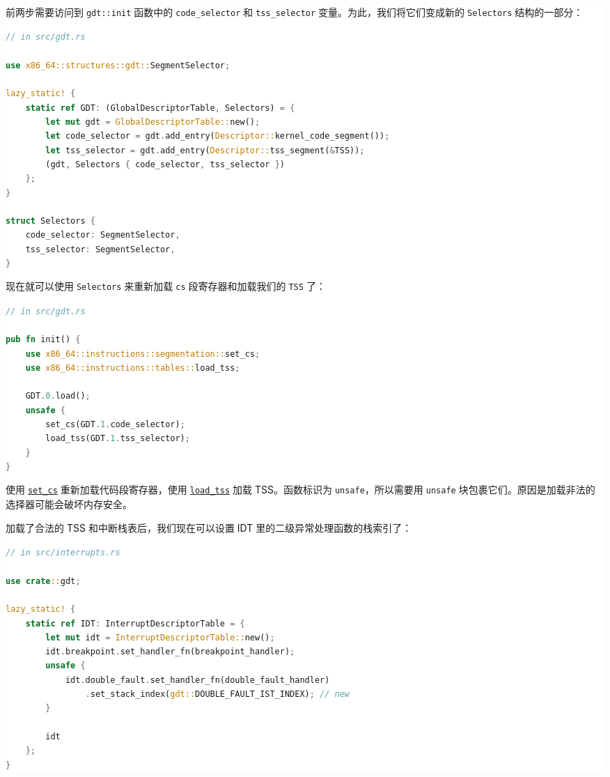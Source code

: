 前两步需要访问到 `gdt::init` 函数中的 `code_selector` 和 `tss_selector` 变量。为此，我们将它们变成新的 `Selectors` 结构的一部分：

```rust
// in src/gdt.rs

use x86_64::structures::gdt::SegmentSelector;

lazy_static! {
    static ref GDT: (GlobalDescriptorTable, Selectors) = {
        let mut gdt = GlobalDescriptorTable::new();
        let code_selector = gdt.add_entry(Descriptor::kernel_code_segment());
        let tss_selector = gdt.add_entry(Descriptor::tss_segment(&TSS));
        (gdt, Selectors { code_selector, tss_selector })
    };
}

struct Selectors {
    code_selector: SegmentSelector,
    tss_selector: SegmentSelector,
}
```

现在就可以使用 `Selectors` 来重新加载 `cs` 段寄存器和加载我们的 `TSS` 了：

```rust
// in src/gdt.rs

pub fn init() {
    use x86_64::instructions::segmentation::set_cs;
    use x86_64::instructions::tables::load_tss;

    GDT.0.load();
    unsafe {
        set_cs(GDT.1.code_selector);
        load_tss(GDT.1.tss_selector);
    }
}
```

使用 [`set_cs`] 重新加载代码段寄存器，使用 [`load_tss`] 加载 TSS。函数标识为 `unsafe`，所以需要用 `unsafe` 块包裹它们。原因是加载非法的选择器可能会破坏内存安全。

加载了合法的 TSS 和中断栈表后，我们现在可以设置 IDT 里的二级异常处理函数的栈索引了：

```rust
// in src/interrupts.rs

use crate::gdt;

lazy_static! {
    static ref IDT: InterruptDescriptorTable = {
        let mut idt = InterruptDescriptorTable::new();
        idt.breakpoint.set_handler_fn(breakpoint_handler);
        unsafe {
            idt.double_fault.set_handler_fn(double_fault_handler)
                .set_stack_index(gdt::DOUBLE_FAULT_IST_INDEX); // new
        }

        idt
    };
}
```


[AMD64 manual]: https://www.amd.com/system/files/TechDocs/24593.pdf
[Divide-by-zero]: https://wiki.osdev.org/Exceptions#Divide-by-zero_Error
[General Protection Fault]: https://wiki.osdev.org/Exceptions#General_Protection_Fault
[Global Descriptor Table]: http://www.flingos.co.uk/docs/reference/Global-Descriptor-Table/
[IDT]: /2020/07/27/blog-os-05-cpu-exceptions/#中断描述符表
[Intel 8259]: https://en.wikipedia.org/wiki/Intel_8259
[Invalid TSS]: https://wiki.osdev.org/Exceptions#Invalid_TSS
[I/O port permissions bitmap]: https://en.wikipedia.org/wiki/Task_state_segment#I.2FO_port_permissions
[Page Fault]: https://wiki.osdev.org/Exceptions#Page_Fault
[Segment Not Present]: https://wiki.osdev.org/Exceptions#Segment_Not_Present
[Stack-Segment Fault]: https://wiki.osdev.org/Exceptions#Stack-Segment_Fault
[Task State Segment]: https://en.wikipedia.org/wiki/Task_state_segment
[diverging]: https://doc.rust-lang.org/stable/rust-by-example/fn/diverging.html
[github blog-os]: https://github.com/phil-opp/blog_os
[hardware context switching]: https://wiki.osdev.org/Context_Switching#Hardware_Context_Switching
[interrupt stack frame]: /2020/07/27/blog-os-05-cpu-exceptions/#中断栈帧
[memory segmentation]: https://en.wikipedia.org/wiki/X86_memory_segmentation
[swapped out]: http://pages.cs.wisc.edu/~remzi/OSTEP/vm-beyondphys.pdf
[tail call elimination]: https://en.wikipedia.org/wiki/Tail_call
[volatile]: https://en.wikipedia.org/wiki/Volatile_(computer_programming)
[valine]: #valine
[without a test harness]: /2020/07/27/blog-os-04-testing/#无约束测试
[`TaskStateSegment` struct]: https://docs.rs/x86_64/0.11.1/x86_64/structures/tss/struct.TaskStateSegment.html
[`Volatile`]: https://docs.rs/volatile/0.2.6/volatile/struct.Volatile.html
[`load_tss`]: https://docs.rs/x86_64/0.11.1/x86_64/instructions/tables/fn.load_tss.html
[`ltr` instruction]: https://www.felixcloutier.com/x86/ltr
[`set_cs`]: https://docs.rs/x86_64/0.11.1/x86_64/instructions/segmentation/fn.set_cs.html
[“Three Easy Pieces” book]: http://pages.cs.wisc.edu/~remzi/OSTEP/
[06-double-faults]: https://github.com/sammyne/blog-os-cn/tree/master/06-double-faults